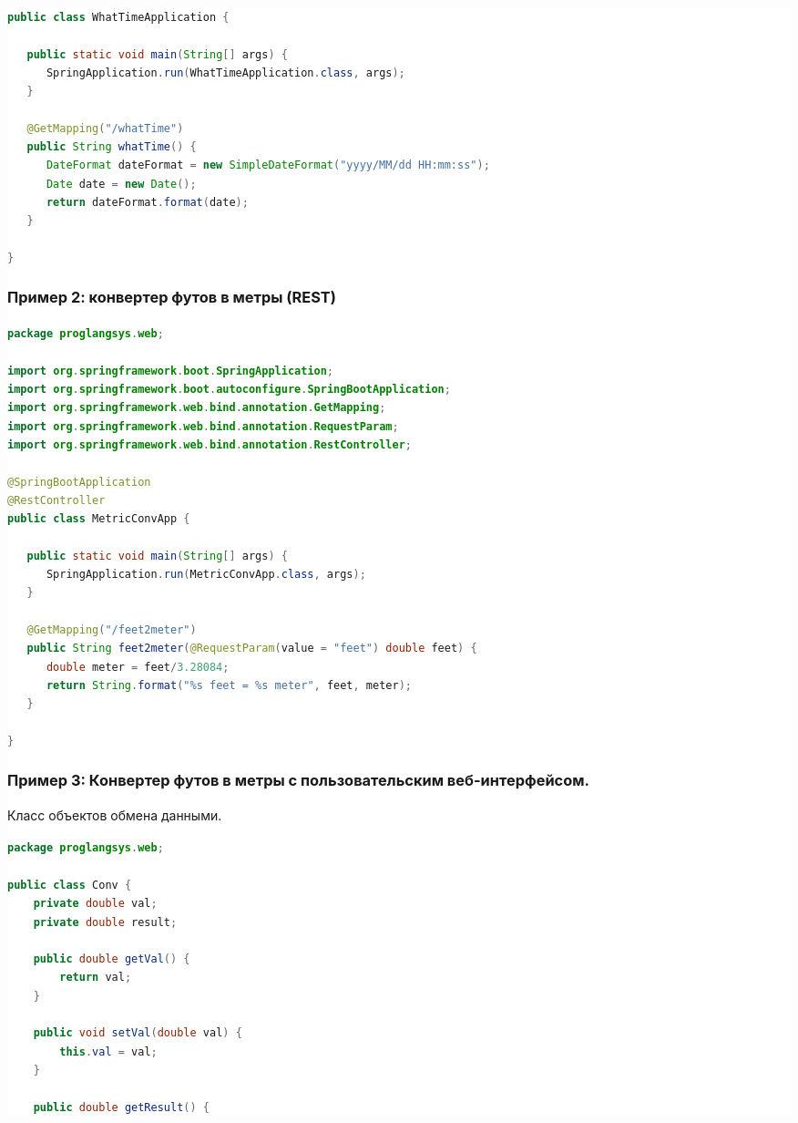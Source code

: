 ```java
public class WhatTimeApplication {

   public static void main(String[] args) {
      SpringApplication.run(WhatTimeApplication.class, args);
   }

   @GetMapping("/whatTime")
   public String whatTime() {
      DateFormat dateFormat = new SimpleDateFormat("yyyy/MM/dd HH:mm:ss");
      Date date = new Date();
      return dateFormat.format(date);
   }

}
```

### Пример 2: конвертер футов в метры (REST)

```java
package proglangsys.web;

import org.springframework.boot.SpringApplication;
import org.springframework.boot.autoconfigure.SpringBootApplication;
import org.springframework.web.bind.annotation.GetMapping;
import org.springframework.web.bind.annotation.RequestParam;
import org.springframework.web.bind.annotation.RestController;

@SpringBootApplication
@RestController
public class MetricConvApp {

   public static void main(String[] args) {
      SpringApplication.run(MetricConvApp.class, args);
   }

   @GetMapping("/feet2meter")
   public String feet2meter(@RequestParam(value = "feet") double feet) {
      double meter = feet/3.28084;
      return String.format("%s feet = %s meter", feet, meter);
   }

}
```

### Пример 3: Конвертер футов в метры с пользовательским веб-интерфейсом.

Класс объектов обмена данными.
```java
package proglangsys.web;

public class Conv {
    private double val;
    private double result;

    public double getVal() {
        return val;
    }

    public void setVal(double val) {
        this.val = val;
    }

    public double getResult() {
```